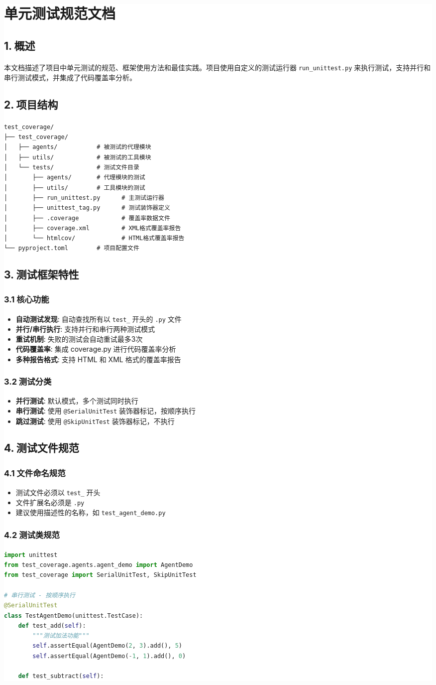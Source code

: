 # 单元测试规范文档

## 1. 概述

本文档描述了项目中单元测试的规范、框架使用方法和最佳实践。项目使用自定义的测试运行器 `run_unittest.py` 来执行测试，支持并行和串行测试模式，并集成了代码覆盖率分析。

## 2. 项目结构

```
test_coverage/
├── test_coverage/
│   ├── agents/           # 被测试的代理模块
│   ├── utils/            # 被测试的工具模块
│   └── tests/            # 测试文件目录
│       ├── agents/       # 代理模块的测试
│       ├── utils/        # 工具模块的测试
│       ├── run_unittest.py      # 主测试运行器
│       ├── unittest_tag.py      # 测试装饰器定义
│       ├── .coverage            # 覆盖率数据文件
│       ├── coverage.xml         # XML格式覆盖率报告
│       └── htmlcov/             # HTML格式覆盖率报告
└── pyproject.toml        # 项目配置文件
```

## 3. 测试框架特性

### 3.1 核心功能
- **自动测试发现**: 自动查找所有以 `test_` 开头的 `.py` 文件
- **并行/串行执行**: 支持并行和串行两种测试模式
- **重试机制**: 失败的测试会自动重试最多3次
- **代码覆盖率**: 集成 coverage.py 进行代码覆盖率分析
- **多种报告格式**: 支持 HTML 和 XML 格式的覆盖率报告

### 3.2 测试分类
- **并行测试**: 默认模式，多个测试同时执行
- **串行测试**: 使用 `@SerialUnitTest` 装饰器标记，按顺序执行
- **跳过测试**: 使用 `@SkipUnitTest` 装饰器标记，不执行

## 4. 测试文件规范

### 4.1 文件命名规范
- 测试文件必须以 `test_` 开头
- 文件扩展名必须是 `.py`
- 建议使用描述性的名称，如 `test_agent_demo.py`

### 4.2 测试类规范
```python
import unittest
from test_coverage.agents.agent_demo import AgentDemo
from test_coverage import SerialUnitTest, SkipUnitTest

# 串行测试 - 按顺序执行
@SerialUnitTest
class TestAgentDemo(unittest.TestCase):
    def test_add(self):
        """测试加法功能"""
        self.assertEqual(AgentDemo(2, 3).add(), 5)
        self.assertEqual(AgentDemo(-1, 1).add(), 0)

    def test_subtract(self):
```